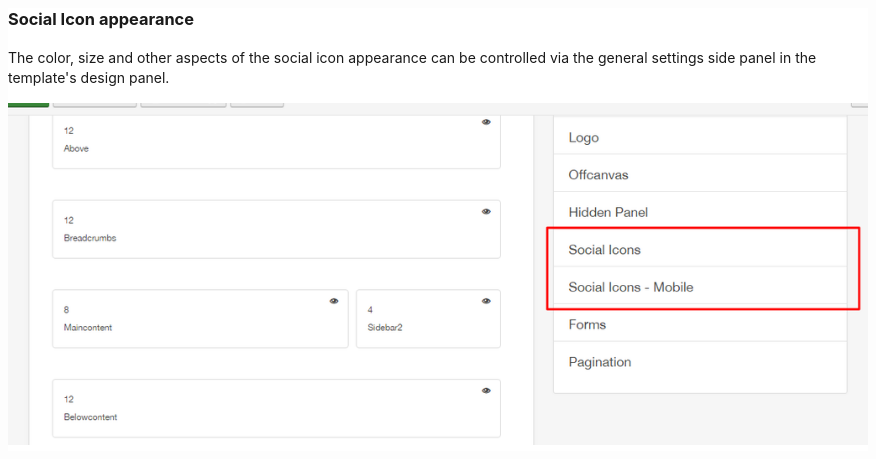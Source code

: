 ### Social Icon appearance

The color, size and other aspects of the social icon appearance can be controlled via the general settings side panel in the template's design panel.

![Social icon content2](screen_social_admin.png)
